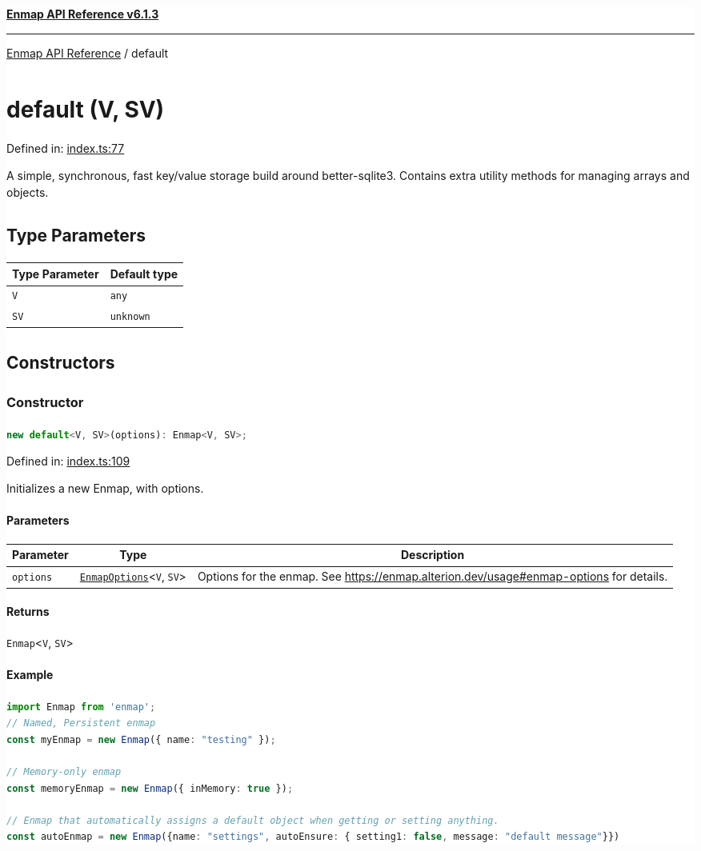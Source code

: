 [**Enmap API Reference v6.1.3**](../README.md)

***

[Enmap API Reference](../README.md) / default

# default (V, SV)

Defined in: [index.ts:77](https://github.com/eslachance/enmap/blob/main/src/index.ts#L77)

A simple, synchronous, fast key/value storage build around better-sqlite3.
Contains extra utility methods for managing arrays and objects.

## Type Parameters

| Type Parameter | Default type |
| ------ | ------ |
| `V` | `any` |
| `SV` | `unknown` |

## Constructors

### Constructor

```ts
new default<V, SV>(options): Enmap<V, SV>;
```

Defined in: [index.ts:109](https://github.com/eslachance/enmap/blob/main/src/index.ts#L109)

Initializes a new Enmap, with options.

#### Parameters

| Parameter | Type | Description |
| ------ | ------ | ------ |
| `options` | [`EnmapOptions`](../interfaces/EnmapOptions.md)<`V`, `SV`> | Options for the enmap. See https://enmap.alterion.dev/usage#enmap-options for details. |

#### Returns

`Enmap`<`V`, `SV`>

#### Example

```ts
import Enmap from 'enmap';
// Named, Persistent enmap
const myEnmap = new Enmap({ name: "testing" });

// Memory-only enmap
const memoryEnmap = new Enmap({ inMemory: true });

// Enmap that automatically assigns a default object when getting or setting anything.
const autoEnmap = new Enmap({name: "settings", autoEnsure: { setting1: false, message: "default message"}})
```
